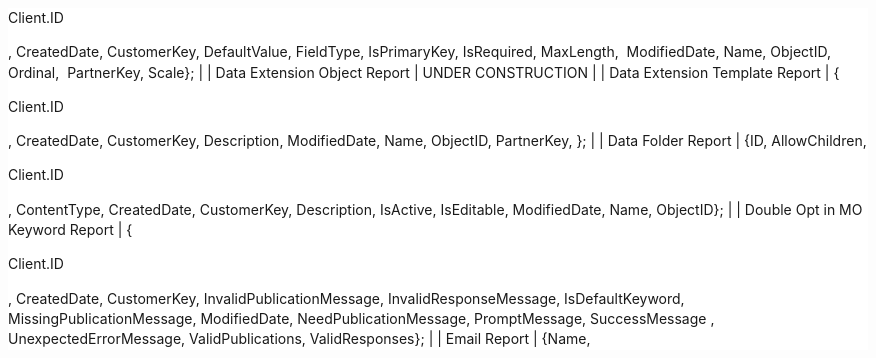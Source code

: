 Client.ID

, CreatedDate, CustomerKey, DefaultValue, FieldType, IsPrimaryKey, IsRequired, MaxLength,  ModifiedDate, Name, ObjectID, Ordinal,  PartnerKey, Scale};
  |
|
 Data Extension Object Report
  |
 UNDER CONSTRUCTION
  |
|
 Data Extension Template Report
  |
 {

Client.ID

, CreatedDate, CustomerKey, Description, ModifiedDate, Name, ObjectID, PartnerKey, };
  |
|
 Data Folder Report
  |
 {ID, AllowChildren,

Client.ID

, ContentType, CreatedDate, CustomerKey, Description, IsActive, IsEditable, ModifiedDate, Name, ObjectID};
  |
|
 Double Opt in MO Keyword Report
  |
 {

Client.ID

, CreatedDate, CustomerKey, InvalidPublicationMessage, InvalidResponseMessage, IsDefaultKeyword, MissingPublicationMessage, ModifiedDate, NeedPublicationMessage, PromptMessage, SuccessMessage , UnexpectedErrorMessage, ValidPublications, ValidResponses};
  |
|
 Email Report
  |
 {Name,

